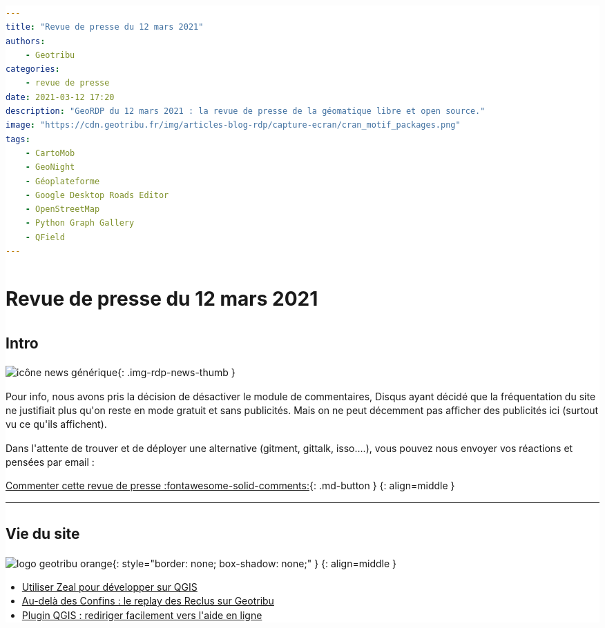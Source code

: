 ```yaml
---
title: "Revue de presse du 12 mars 2021"
authors:
    - Geotribu
categories:
    - revue de presse
date: 2021-03-12 17:20
description: "GeoRDP du 12 mars 2021 : la revue de presse de la géomatique libre et open source."
image: "https://cdn.geotribu.fr/img/articles-blog-rdp/capture-ecran/cran_motif_packages.png"
tags:
    - CartoMob
    - GeoNight
    - Géoplateforme
    - Google Desktop Roads Editor
    - OpenStreetMap
    - Python Graph Gallery
    - QField
---
```


# Revue de presse du 12 mars 2021

## Intro

![icône news générique](https://cdn.geotribu.fr/img/internal/icons-rdp-news/news.png "News"){: .img-rdp-news-thumb }

Pour info, nous avons pris la décision de désactiver le module de commentaires, Disqus ayant décidé que la fréquentation du site ne justifiait plus qu'on reste en mode gratuit et sans publicités. Mais on ne peut décemment pas afficher des publicités ici (surtout vu ce qu'ils affichent).

Dans l'attente de trouver et de déployer une alternative (gitment, gittalk, isso....), vous pouvez nous envoyer vos réactions et pensées par email :

[Commenter cette revue de presse :fontawesome-solid-comments:](#__comments){: .md-button }
{: align=middle }

----

## Vie du site

![logo geotribu orange](https://cdn.geotribu.fr/img/internal/charte/geotribu_logo_rectangle_384x80.png "logo geotribu orange"){: style="border: none; box-shadow: none;" }
{: align=middle }

* [Utiliser Zeal pour développer sur QGIS](/articles/2021/2021-03-02_utiliser_zeal_pour_qgis_developpement/)
* [Au-delà des Confins : le replay des Reclus sur Geotribu](/articles/2021/2021-03-05_reclus_confins_replay_geotribu/)
* [Plugin QGIS : rediriger facilement vers l'aide en ligne](/articles/2021/2021-03-09_pyqgis_astuce_aide_plugin/)
